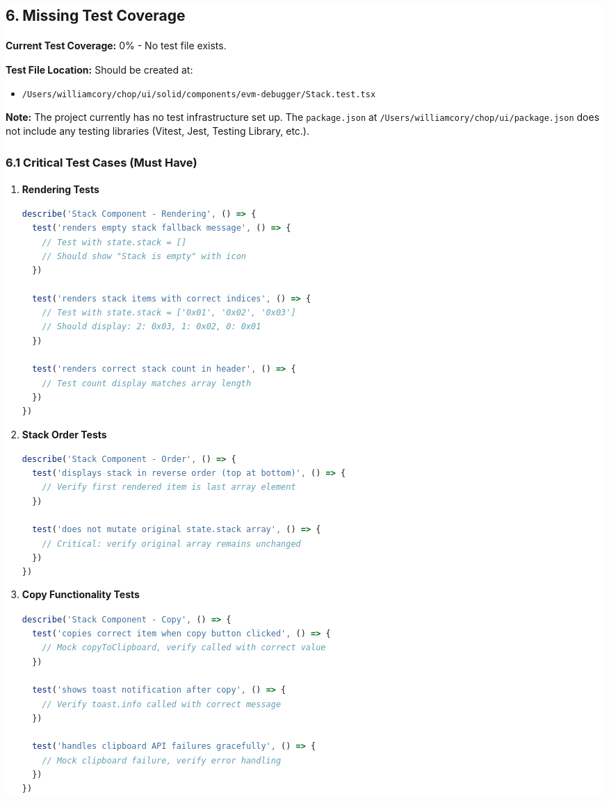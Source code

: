 
## 6. Missing Test Coverage

**Current Test Coverage:** 0% - No test file exists.

**Test File Location:** Should be created at:
- `/Users/williamcory/chop/ui/solid/components/evm-debugger/Stack.test.tsx`

**Note:** The project currently has no test infrastructure set up. The `package.json` at `/Users/williamcory/chop/ui/package.json` does not include any testing libraries (Vitest, Jest, Testing Library, etc.).

### 6.1 Critical Test Cases (Must Have)

1. **Rendering Tests**
   ```typescript
   describe('Stack Component - Rendering', () => {
     test('renders empty stack fallback message', () => {
       // Test with state.stack = []
       // Should show "Stack is empty" with icon
     })

     test('renders stack items with correct indices', () => {
       // Test with state.stack = ['0x01', '0x02', '0x03']
       // Should display: 2: 0x03, 1: 0x02, 0: 0x01
     })

     test('renders correct stack count in header', () => {
       // Test count display matches array length
     })
   })
   ```

2. **Stack Order Tests**
   ```typescript
   describe('Stack Component - Order', () => {
     test('displays stack in reverse order (top at bottom)', () => {
       // Verify first rendered item is last array element
     })

     test('does not mutate original state.stack array', () => {
       // Critical: verify original array remains unchanged
     })
   })
   ```

3. **Copy Functionality Tests**
   ```typescript
   describe('Stack Component - Copy', () => {
     test('copies correct item when copy button clicked', () => {
       // Mock copyToClipboard, verify called with correct value
     })

     test('shows toast notification after copy', () => {
       // Verify toast.info called with correct message
     })

     test('handles clipboard API failures gracefully', () => {
       // Mock clipboard failure, verify error handling
     })
   })
   ```
